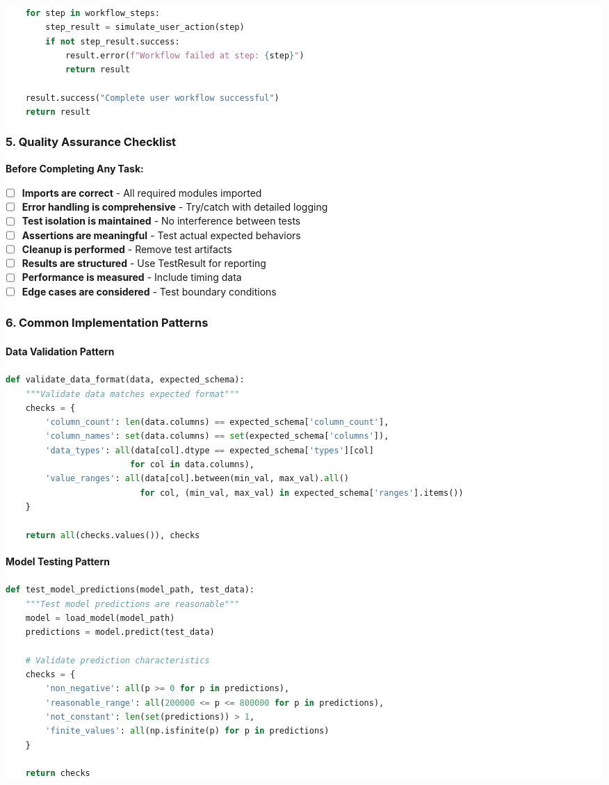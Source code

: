 ```python
    for step in workflow_steps:
        step_result = simulate_user_action(step)
        if not step_result.success:
            result.error(f"Workflow failed at step: {step}")
            return result
    
    result.success("Complete user workflow successful")
    return result
```

### 5. Quality Assurance Checklist

**Before Completing Any Task:**
- [ ] **Imports are correct** - All required modules imported
- [ ] **Error handling is comprehensive** - Try/catch with detailed logging
- [ ] **Test isolation is maintained** - No interference between tests
- [ ] **Assertions are meaningful** - Test actual expected behaviors
- [ ] **Cleanup is performed** - Remove test artifacts
- [ ] **Results are structured** - Use TestResult for reporting
- [ ] **Performance is measured** - Include timing data
- [ ] **Edge cases are considered** - Test boundary conditions

### 6. Common Implementation Patterns

#### Data Validation Pattern
```python
def validate_data_format(data, expected_schema):
    """Validate data matches expected format"""
    checks = {
        'column_count': len(data.columns) == expected_schema['column_count'],
        'column_names': set(data.columns) == set(expected_schema['columns']),
        'data_types': all(data[col].dtype == expected_schema['types'][col] 
                         for col in data.columns),
        'value_ranges': all(data[col].between(min_val, max_val).all()
                           for col, (min_val, max_val) in expected_schema['ranges'].items())
    }
    
    return all(checks.values()), checks
```

#### Model Testing Pattern
```python
def test_model_predictions(model_path, test_data):
    """Test model predictions are reasonable"""
    model = load_model(model_path)
    predictions = model.predict(test_data)
    
    # Validate prediction characteristics
    checks = {
        'non_negative': all(p >= 0 for p in predictions),
        'reasonable_range': all(200000 <= p <= 800000 for p in predictions),
        'not_constant': len(set(predictions)) > 1,
        'finite_values': all(np.isfinite(p) for p in predictions)
    }
    
    return checks
```
